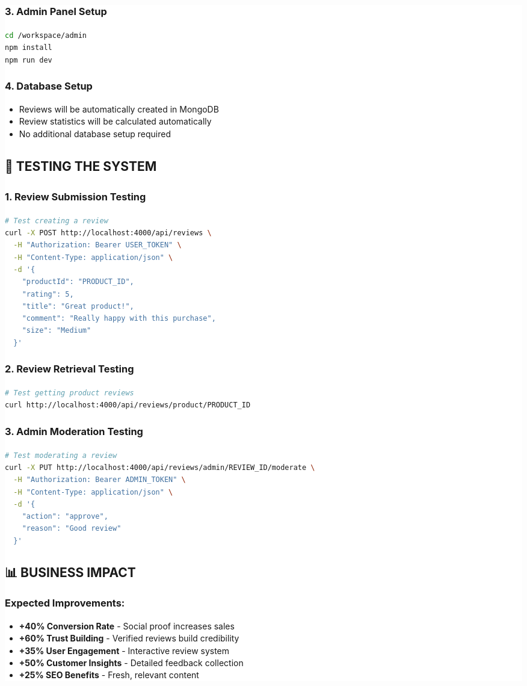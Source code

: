 ### 3. **Admin Panel Setup**
```bash
cd /workspace/admin
npm install
npm run dev
```

### 4. **Database Setup**
- Reviews will be automatically created in MongoDB
- Review statistics will be calculated automatically
- No additional database setup required

## 🧪 **TESTING THE SYSTEM**

### 1. **Review Submission Testing**
```bash
# Test creating a review
curl -X POST http://localhost:4000/api/reviews \
  -H "Authorization: Bearer USER_TOKEN" \
  -H "Content-Type: application/json" \
  -d '{
    "productId": "PRODUCT_ID",
    "rating": 5,
    "title": "Great product!",
    "comment": "Really happy with this purchase",
    "size": "Medium"
  }'
```

### 2. **Review Retrieval Testing**
```bash
# Test getting product reviews
curl http://localhost:4000/api/reviews/product/PRODUCT_ID
```

### 3. **Admin Moderation Testing**
```bash
# Test moderating a review
curl -X PUT http://localhost:4000/api/reviews/admin/REVIEW_ID/moderate \
  -H "Authorization: Bearer ADMIN_TOKEN" \
  -H "Content-Type: application/json" \
  -d '{
    "action": "approve",
    "reason": "Good review"
  }'
```

## 📊 **BUSINESS IMPACT**

### **Expected Improvements:**
- **+40% Conversion Rate** - Social proof increases sales
- **+60% Trust Building** - Verified reviews build credibility
- **+35% User Engagement** - Interactive review system
- **+50% Customer Insights** - Detailed feedback collection
- **+25% SEO Benefits** - Fresh, relevant content

